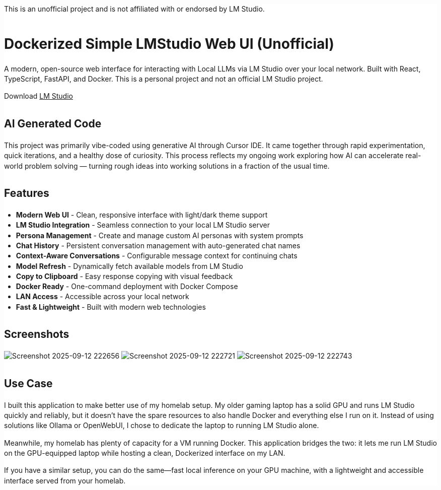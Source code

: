 This is an unofficial project and is not affiliated with or endorsed by LM Studio.

# Dockerized Simple LMStudio Web UI (Unofficial)

A modern, open-source web interface for interacting with Local LLMs via LM Studio over your local network. Built with React, TypeScript, FastAPI, and Docker.  This is a personal project and not an official LM Studio project.

Download [LM Studio](https://lmstudio.ai/)

## AI Generated Code

This project was primarily vibe-coded using generative AI through Cursor IDE. It came together through rapid experimentation, quick iterations, and a healthy dose of curiosity. This process reflects my ongoing work exploring how AI can accelerate real-world problem solving — turning rough ideas into working solutions in a fraction of the usual time.

## Features

- **Modern Web UI** - Clean, responsive interface with light/dark theme support
- **LM Studio Integration** - Seamless connection to your local LM Studio server
- **Persona Management** - Create and manage custom AI personas with system prompts
- **Chat History** - Persistent conversation management with auto-generated chat names
- **Context-Aware Conversations** - Configurable message context for continuing chats
- **Model Refresh** - Dynamically fetch available models from LM Studio
- **Copy to Clipboard** - Easy response copying with visual feedback
- **Docker Ready** - One-command deployment with Docker Compose
- **LAN Access** - Accessible across your local network
- **Fast & Lightweight** - Built with modern web technologies

## Screenshots

<img width="2863" height="1598" alt="Screenshot 2025-09-12 222656" src="https://github.com/user-attachments/assets/6816f4e1-5d54-44ab-b312-5c3e74da5851" />

<img width="2849" height="1597" alt="Screenshot 2025-09-12 222721" src="https://github.com/user-attachments/assets/a626545f-3466-475c-b94d-fbefbc2c1086" />

<img width="2861" height="1594" alt="Screenshot 2025-09-12 222743" src="https://github.com/user-attachments/assets/1dd3e453-9223-44ff-b172-3192c5788582" />

## Use Case

I built this application to make better use of my homelab setup. My older gaming laptop has a solid GPU and runs LM Studio quickly and reliably, but it doesn’t have the spare resources to also handle Docker and everything else I run on it. Instead of using solutions like Ollama or OpenWebUI, I chose to dedicate the laptop to running LM Studio alone.

Meanwhile, my homelab has plenty of capacity for a VM running Docker. This application bridges the two: it lets me run LM Studio on the GPU-equipped laptop while hosting a clean, Dockerized interface on my LAN.

If you have a similar setup, you can do the same—fast local inference on your GPU machine, with a lightweight and accessible interface served from your homelab.
